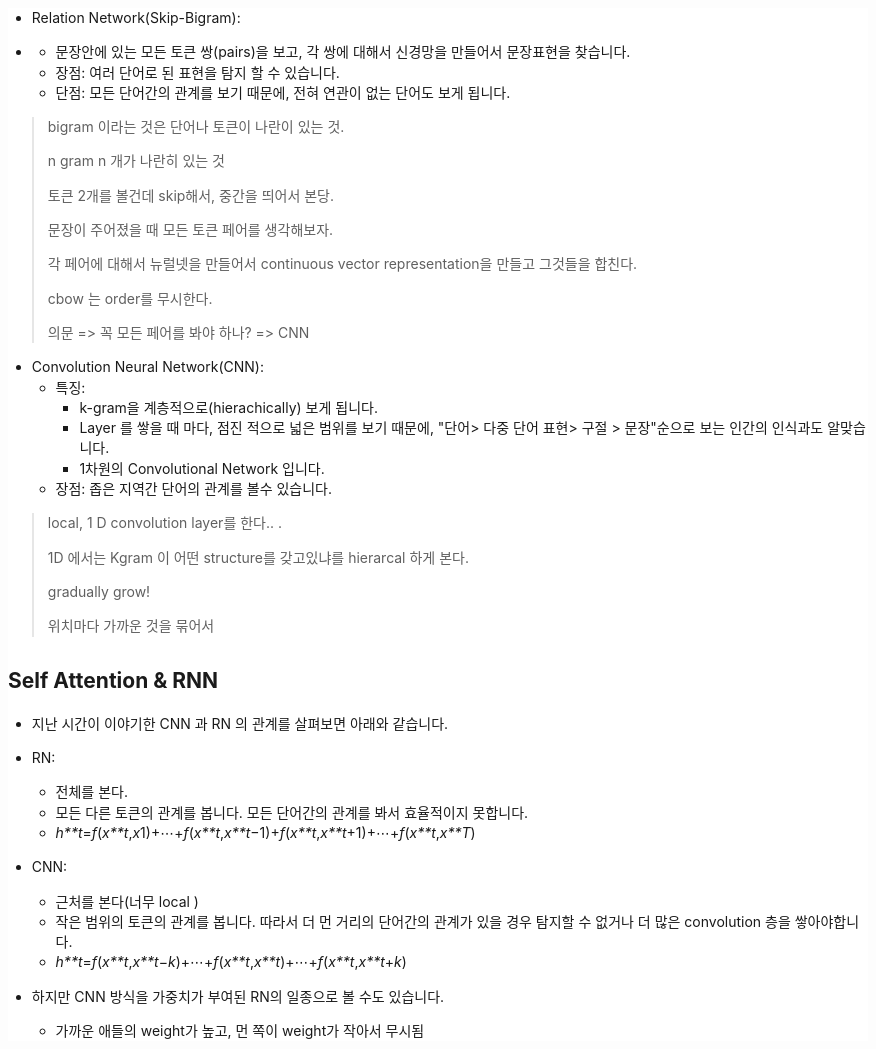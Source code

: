 - Relation Network(Skip-Bigram):

- - 문장안에 있는 모든 토큰 쌍(pairs)을 보고, 각 쌍에 대해서 신경망을 만들어서 문장표현을 찾습니다.
  - 장점: 여러 단어로 된 표현을 탐지 할 수 있습니다.
  - 단점: 모든 단어간의 관계를 보기 때문에, 전혀 연관이 없는 단어도 보게 됩니다.

> bigram 이라는 것은 단어나 토큰이 나란이 있는 것. 
>
> n gram n 개가 나란히 있는 것
>
> 토큰 2개를 볼건데 skip해서, 중간을 띄어서 본당. 
>
> 문장이 주어졌을 때 모든 토큰 페어를 생각해보자. 
>
> 각 페어에 대해서 뉴럴넷을 만들어서 continuous vector representation을 만들고 그것들을 합친다. 
>
> cbow 는 order를 무시한다. 
>
> 의문 => 꼭 모든 페어를 봐야 하나? => CNN

- Convolution Neural Network(CNN):
  - 특징:
    - k-gram을 계층적으로(hierachically) 보게 됩니다.
    - Layer 를 쌓을 때 마다, 점진 적으로 넓은 범위를 보기 때문에, "단어> 다중 단어 표현> 구절 > 문장"순으로 보는 인간의 인식과도 알맞습니다. 
    - 1차원의 Convolutional Network 입니다.
  - 장점: 좁은 지역간 단어의 관계를 볼수 있습니다.

> local, 1 D convolution layer를 한다.. .
>
> 1D 에서는 Kgram 이 어떤 structure를 갖고있냐를 hierarcal 하게 본다. 
>
> gradually grow!
>
> 위치마다 가까운 것을 묶어서



## Self Attention & RNN

- 지난 시간이 이야기한 CNN 과 RN 의 관계를 살펴보면 아래와 같습니다.

- RN:

  - 전체를 본다.
  - 모든 다른 토큰의 관계를 봅니다. 모든 단어간의 관계를 봐서 효율적이지 못합니다.
  -  *h**t*=*f*(*x**t*,*x*1)+⋯+*f*(*x**t*,*x**t*−1)+*f*(*x**t*,*x**t*+1)+⋯+*f*(*x**t*,*x**T*) 

- CNN:

  - 근처를 본다(너무 local )
  - 작은 범위의 토큰의 관계를 봅니다. 따라서 더 먼 거리의 단어간의 관계가 있을 경우 탐지할 수 없거나 더 많은 convolution 층을 쌓아야합니다.
  -   *h**t*=*f*(*x**t*,*x**t*−*k*)+⋯+*f*(*x**t*,*x**t*)+⋯+*f*(*x**t*,*x**t*+*k*) 

- 하지만 CNN 방식을 가중치가 부여된 RN의 일종으로 볼 수도 있습니다.

  - 가까운 애들의 weight가 높고, 먼 쪽이 weight가 작아서 무시됨
